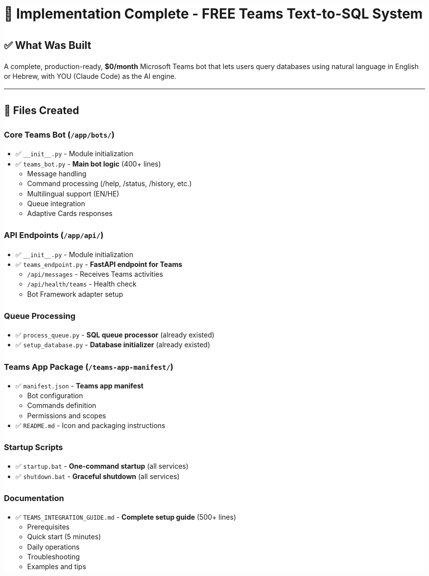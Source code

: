 # 🎉 Implementation Complete - FREE Teams Text-to-SQL System

## ✅ What Was Built

A complete, production-ready, **$0/month** Microsoft Teams bot that lets users query databases using natural language in English or Hebrew, with YOU (Claude Code) as the AI engine.

---

## 📁 Files Created

### Core Teams Bot (`/app/bots/`)
- ✅ `__init__.py` - Module initialization
- ✅ `teams_bot.py` - **Main bot logic** (400+ lines)
  - Message handling
  - Command processing (/help, /status, /history, etc.)
  - Multilingual support (EN/HE)
  - Queue integration
  - Adaptive Cards responses

### API Endpoints (`/app/api/`)
- ✅ `__init__.py` - Module initialization
- ✅ `teams_endpoint.py` - **FastAPI endpoint for Teams**
  - `/api/messages` - Receives Teams activities
  - `/api/health/teams` - Health check
  - Bot Framework adapter setup

### Queue Processing
- ✅ `process_queue.py` - **SQL queue processor** (already existed)
- ✅ `setup_database.py` - **Database initializer** (already existed)

### Teams App Package (`/teams-app-manifest/`)
- ✅ `manifest.json` - **Teams app manifest**
  - Bot configuration
  - Commands definition
  - Permissions and scopes
- ✅ `README.md` - Icon and packaging instructions

### Startup Scripts
- ✅ `startup.bat` - **One-command startup** (all services)
- ✅ `shutdown.bat` - **Graceful shutdown** (all services)

### Documentation
- ✅ `TEAMS_INTEGRATION_GUIDE.md` - **Complete setup guide** (500+ lines)
  - Prerequisites
  - Quick start (5 minutes)
  - Daily operations
  - Troubleshooting
  - Examples and tips
